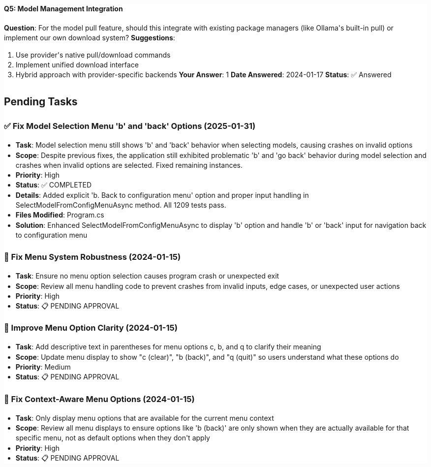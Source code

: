 #### Q5: Model Management Integration
**Question**: For the model pull feature, should this integrate with existing package managers (like Ollama's built-in pull) or implement our own download system?
**Suggestions**:
1. Use provider's native pull/download commands
2. Implement unified download interface
3. Hybrid approach with provider-specific backends
**Your Answer**: 1
**Date Answered**: 2024-01-17
**Status**: ✅ Answered

## Pending Tasks

### ✅ Fix Model Selection Menu 'b' and 'back' Options (2025-01-31)
- **Task**: Model selection menu still shows 'b' and 'back' behavior when selecting models, causing crashes on invalid options
- **Scope**: Despite previous fixes, the application still exhibited problematic 'b' and 'go back' behavior during model selection and crashes when invalid options are selected. Fixed remaining instances.
- **Priority**: High
- **Status**: ✅ COMPLETED
- **Details**: Added explicit 'b. Back to configuration menu' option and proper input handling in SelectModelFromConfigMenuAsync method. All 1209 tests pass.
- **Files Modified**: Program.cs
- **Solution**: Enhanced SelectModelFromConfigMenuAsync to display 'b' option and handle 'b' or 'back' input for navigation back to configuration menu

### 🔧 Fix Menu System Robustness (2024-01-15)
- **Task**: Ensure no menu option selection causes program crash or unexpected exit
- **Scope**: Review all menu handling code to prevent crashes from invalid inputs, edge cases, or unexpected user actions
- **Priority**: High
- **Status**: 📋 PENDING APPROVAL

### 📝 Improve Menu Option Clarity (2024-01-15)
- **Task**: Add descriptive text in parentheses for menu options c, b, and q to clarify their meaning
- **Scope**: Update menu display to show "c (clear)", "b (back)", and "q (quit)" so users understand what these options do
- **Priority**: Medium
- **Status**: 📋 PENDING APPROVAL

### 🎯 Fix Context-Aware Menu Options (2024-01-15)
- **Task**: Only display menu options that are available for the current menu context
- **Scope**: Review all menu displays to ensure options like 'b (back)' are only shown when they are actually available for that specific menu, not as default options when they don't apply
- **Priority**: High
- **Status**: 📋 PENDING APPROVAL
